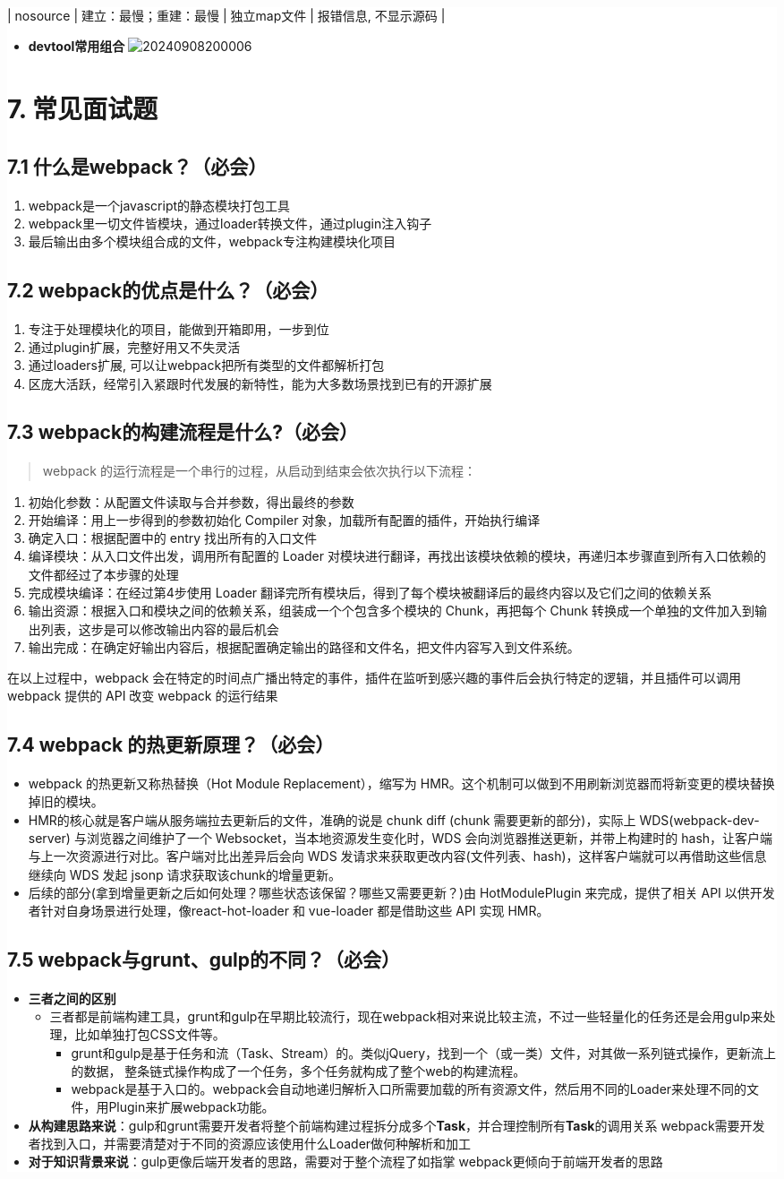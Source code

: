   | nosource | 建立：最慢；重建：最慢 | 独立map文件 | 报错信息, 不显示源码 |

- **devtool常用组合**
  ![20240908200006](https://raw.githubusercontent.com/fannkaii/MyPicBed/master/images/20240908200006.png)

# 7. 常见面试题
## 7.1 什么是webpack？（必会）
  1. webpack是一个javascript的静态模块打包工具
  2. webpack里一切文件皆模块，通过loader转换文件，通过plugin注入钩子
  3. 最后输出由多个模块组合成的文件，webpack专注构建模块化项目

## 7.2 webpack的优点是什么？（必会）
  1. 专注于处理模块化的项目，能做到开箱即用，一步到位
  2. 通过plugin扩展，完整好用又不失灵活
  3. 通过loaders扩展, 可以让webpack把所有类型的文件都解析打包
  4. 区庞大活跃，经常引入紧跟时代发展的新特性，能为大多数场景找到已有的开源扩展

## 7.3 webpack的构建流程是什么?（必会）
> webpack 的运行流程是一个串行的过程，从启动到结束会依次执行以下流程：

1. 初始化参数：从配置文件读取与合并参数，得出最终的参数
2. 开始编译：用上一步得到的参数初始化 Compiler 对象，加载所有配置的插件，开始执行编译
3. 确定入口：根据配置中的 entry 找出所有的入口文件
4. 编译模块：从入口文件出发，调用所有配置的 Loader 对模块进行翻译，再找出该模块依赖的模块，再递归本步骤直到所有入口依赖的文件都经过了本步骤的处理
5. 完成模块编译：在经过第4步使用 Loader 翻译完所有模块后，得到了每个模块被翻译后的最终内容以及它们之间的依赖关系
6. 输出资源：根据入口和模块之间的依赖关系，组装成一个个包含多个模块的 Chunk，再把每个 Chunk 转换成一个单独的文件加入到输出列表，这步是可以修改输出内容的最后机会
7. 输出完成：在确定好输出内容后，根据配置确定输出的路径和文件名，把文件内容写入到文件系统。

在以上过程中，webpack 会在特定的时间点广播出特定的事件，插件在监听到感兴趣的事件后会执行特定的逻辑，并且插件可以调用 webpack 提供的 API 改变 webpack 的运行结果

## 7.4 webpack 的热更新原理？（必会）
- webpack 的热更新又称热替换（Hot Module Replacement），缩写为 HMR。这个机制可以做到不用刷新浏览器而将新变更的模块替换掉旧的模块。
- HMR的核心就是客户端从服务端拉去更新后的文件，准确的说是 chunk diff (chunk 需要更新的部分)，实际上 WDS(webpack-dev-server) 与浏览器之间维护了一个 Websocket，当本地资源发生变化时，WDS 会向浏览器推送更新，并带上构建时的 hash，让客户端与上一次资源进行对比。客户端对比出差异后会向 WDS 发请求来获取更改内容(文件列表、hash)，这样客户端就可以再借助这些信息继续向 WDS 发起 jsonp 请求获取该chunk的增量更新。
- 后续的部分(拿到增量更新之后如何处理？哪些状态该保留？哪些又需要更新？)由 HotModulePlugin 来完成，提供了相关 API 以供开发者针对自身场景进行处理，像react-hot-loader 和 vue-loader 都是借助这些 API 实现 HMR。

## 7.5 webpack与grunt、gulp的不同？（必会）
- **三者之间的区别**
  - 三者都是前端构建工具，grunt和gulp在早期比较流行，现在webpack相对来说比较主流，不过一些轻量化的任务还是会用gulp来处理，比如单独打包CSS文件等。
    - grunt和gulp是基于任务和流（Task、Stream）的。类似jQuery，找到一个（或一类）文件，对其做一系列链式操作，更新流上的数据， 整条链式操作构成了一个任务，多个任务就构成了整个web的构建流程。
    - webpack是基于入口的。webpack会自动地递归解析入口所需要加载的所有资源文件，然后用不同的Loader来处理不同的文件，用Plugin来扩展webpack功能。
- **从构建思路来说**：gulp和grunt需要开发者将整个前端构建过程拆分成多个**Task**，并合理控制所有**Task**的调用关系 webpack需要开发者找到入口，并需要清楚对于不同的资源应该使用什么Loader做何种解析和加工
- **对于知识背景来说**：gulp更像后端开发者的思路，需要对于整个流程了如指掌 webpack更倾向于前端开发者的思路
